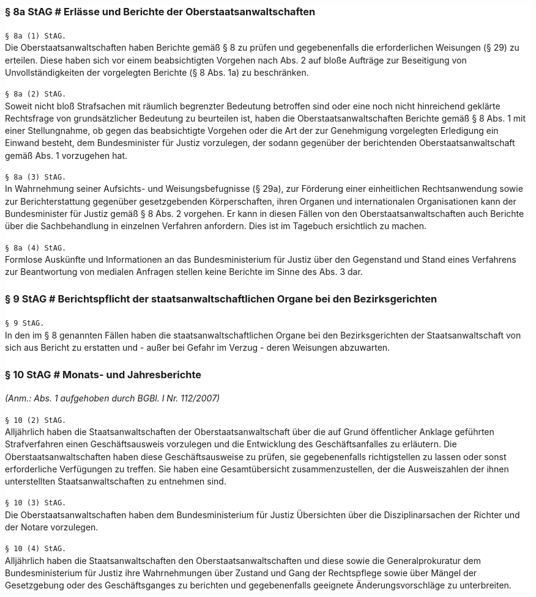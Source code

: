 ### § 8a StAG # Erlässe und Berichte der Oberstaatsanwaltschaften

`§ 8a (1) StAG.`  
Die Oberstaatsanwaltschaften haben Berichte gemäß § 8 zu prüfen und gegebenenfalls die erforderlichen Weisungen (§ 29) zu erteilen. Diese haben sich vor einem beabsichtigten Vorgehen nach Abs. 2 auf bloße Aufträge zur Beseitigung von Unvollständigkeiten der vorgelegten Berichte (§ 8 Abs. 1a) zu beschränken.

`§ 8a (2) StAG.`  
Soweit nicht bloß Strafsachen mit räumlich begrenzter Bedeutung betroffen sind oder eine noch nicht hinreichend geklärte Rechtsfrage von grundsätzlicher Bedeutung zu beurteilen ist, haben die Oberstaatsanwaltschaften Berichte gemäß § 8 Abs. 1 mit einer Stellungnahme, ob gegen das beabsichtigte Vorgehen oder die Art der zur Genehmigung vorgelegten Erledigung ein Einwand besteht, dem Bundesminister für Justiz vorzulegen, der sodann gegenüber der berichtenden Oberstaatsanwaltschaft gemäß Abs. 1 vorzugehen hat.

`§ 8a (3) StAG.`  
In Wahrnehmung seiner Aufsichts- und Weisungsbefugnisse (§ 29a), zur Förderung einer einheitlichen Rechtsanwendung sowie zur Berichterstattung gegenüber gesetzgebenden Körperschaften, ihren Organen und internationalen Organisationen kann der Bundesminister für Justiz gemäß § 8 Abs. 2 vorgehen. Er kann in diesen Fällen von den Oberstaatsanwaltschaften auch Berichte über die Sachbehandlung in einzelnen Verfahren anfordern. Dies ist im Tagebuch ersichtlich zu machen.

`§ 8a (4) StAG.`  
Formlose Auskünfte und Informationen an das Bundesministerium für Justiz über den Gegenstand und Stand eines Verfahrens zur Beantwortung von medialen Anfragen stellen keine Berichte im Sinne des Abs. 3 dar.

### § 9 StAG # Berichtspflicht der staatsanwaltschaftlichen Organe bei den Bezirksgerichten

`§ 9 StAG.`  
In den im § 8 genannten Fällen haben die staatsanwaltschaftlichen Organe bei den Bezirksgerichten der Staatsanwaltschaft von sich aus Bericht zu erstatten und - außer bei Gefahr im Verzug - deren Weisungen abzuwarten.

### § 10 StAG # Monats- und Jahresberichte

*(Anm.: Abs. 1 aufgehoben durch BGBl. I Nr. 112/2007)*

`§ 10 (2) StAG.`  
Alljährlich haben die Staatsanwaltschaften der Oberstaatsanwaltschaft über die auf Grund öffentlicher Anklage geführten Strafverfahren einen Geschäftsausweis vorzulegen und die Entwicklung des Geschäftsanfalles zu erläutern. Die Oberstaatsanwaltschaften haben diese Geschäftsausweise zu prüfen, sie gegebenenfalls richtigstellen zu lassen oder sonst erforderliche Verfügungen zu treffen. Sie haben eine Gesamtübersicht zusammenzustellen, der die Ausweiszahlen der ihnen unterstellten Staatsanwaltschaften zu entnehmen sind.

`§ 10 (3) StAG.`  
Die Oberstaatsanwaltschaften haben dem Bundesministerium für Justiz Übersichten über die Disziplinarsachen der Richter und der Notare vorzulegen.

`§ 10 (4) StAG.`  
Alljährlich haben die Staatsanwaltschaften den Oberstaatsanwaltschaften und diese sowie die Generalprokuratur dem Bundesministerium für Justiz ihre Wahrnehmungen über Zustand und Gang der Rechtspflege sowie über Mängel der Gesetzgebung oder des Geschäftsganges zu berichten und gegebenenfalls geeignete Änderungsvorschläge zu unterbreiten.

